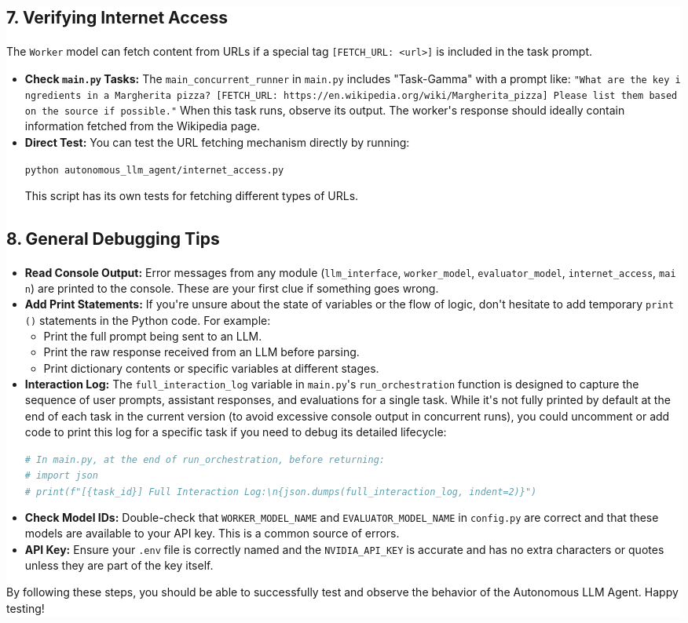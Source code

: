 ## 7. Verifying Internet Access

The `Worker` model can fetch content from URLs if a special tag `[FETCH_URL: <url>]` is included in the task prompt.

*   **Check `main.py` Tasks:** The `main_concurrent_runner` in `main.py` includes "Task-Gamma" with a prompt like:
    `"What are the key ingredients in a Margherita pizza? [FETCH_URL: https://en.wikipedia.org/wiki/Margherita_pizza] Please list them based on the source if possible."`
    When this task runs, observe its output. The worker's response should ideally contain information fetched from the Wikipedia page.
*   **Direct Test:** You can test the URL fetching mechanism directly by running:
    ```bash
    python autonomous_llm_agent/internet_access.py
    ```
    This script has its own tests for fetching different types of URLs.

## 8. General Debugging Tips

*   **Read Console Output:** Error messages from any module (`llm_interface`, `worker_model`, `evaluator_model`, `internet_access`, `main`) are printed to the console. These are your first clue if something goes wrong.
*   **Add Print Statements:** If you're unsure about the state of variables or the flow of logic, don't hesitate to add temporary `print()` statements in the Python code. For example:
    *   Print the full prompt being sent to an LLM.
    *   Print the raw response received from an LLM before parsing.
    *   Print dictionary contents or specific variables at different stages.
*   **Interaction Log:** The `full_interaction_log` variable in `main.py`'s `run_orchestration` function is designed to capture the sequence of user prompts, assistant responses, and evaluations for a single task. While it's not fully printed by default at the end of each task in the current version (to avoid excessive console output in concurrent runs), you could uncomment or add code to print this log for a specific task if you need to debug its detailed lifecycle:
    ```python
    # In main.py, at the end of run_orchestration, before returning:
    # import json
    # print(f"[{task_id}] Full Interaction Log:\n{json.dumps(full_interaction_log, indent=2)}")
    ```
*   **Check Model IDs:** Double-check that `WORKER_MODEL_NAME` and `EVALUATOR_MODEL_NAME` in `config.py` are correct and that these models are available to your API key. This is a common source of errors.
*   **API Key:** Ensure your `.env` file is correctly named and the `NVIDIA_API_KEY` is accurate and has no extra characters or quotes unless they are part of the key itself.

By following these steps, you should be able to successfully test and observe the behavior of the Autonomous LLM Agent. Happy testing!
```
